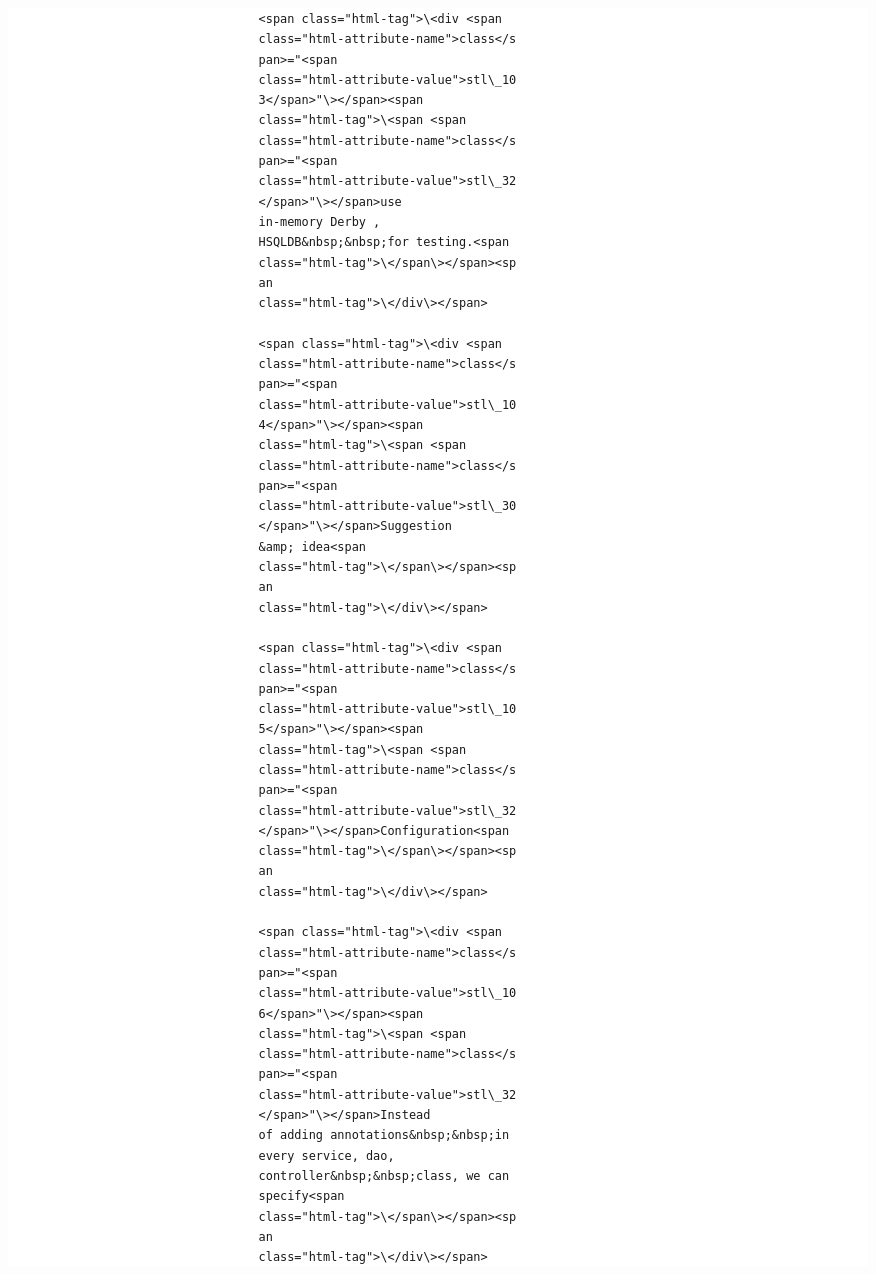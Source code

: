                                        <span class="html-tag">\<div <span
                                       class="html-attribute-name">class</s
                                       pan>="<span
                                       class="html-attribute-value">stl\_10
                                       3</span>"\></span><span
                                       class="html-tag">\<span <span
                                       class="html-attribute-name">class</s
                                       pan>="<span
                                       class="html-attribute-value">stl\_32
                                       </span>"\></span>use
                                       in-memory Derby ,
                                       HSQLDB&nbsp;&nbsp;for testing.<span
                                       class="html-tag">\</span\></span><sp
                                       an
                                       class="html-tag">\</div\></span>

                                       <span class="html-tag">\<div <span
                                       class="html-attribute-name">class</s
                                       pan>="<span
                                       class="html-attribute-value">stl\_10
                                       4</span>"\></span><span
                                       class="html-tag">\<span <span
                                       class="html-attribute-name">class</s
                                       pan>="<span
                                       class="html-attribute-value">stl\_30
                                       </span>"\></span>Suggestion
                                       &amp; idea<span
                                       class="html-tag">\</span\></span><sp
                                       an
                                       class="html-tag">\</div\></span>

                                       <span class="html-tag">\<div <span
                                       class="html-attribute-name">class</s
                                       pan>="<span
                                       class="html-attribute-value">stl\_10
                                       5</span>"\></span><span
                                       class="html-tag">\<span <span
                                       class="html-attribute-name">class</s
                                       pan>="<span
                                       class="html-attribute-value">stl\_32
                                       </span>"\></span>Configuration<span
                                       class="html-tag">\</span\></span><sp
                                       an
                                       class="html-tag">\</div\></span>

                                       <span class="html-tag">\<div <span
                                       class="html-attribute-name">class</s
                                       pan>="<span
                                       class="html-attribute-value">stl\_10
                                       6</span>"\></span><span
                                       class="html-tag">\<span <span
                                       class="html-attribute-name">class</s
                                       pan>="<span
                                       class="html-attribute-value">stl\_32
                                       </span>"\></span>Instead
                                       of adding annotations&nbsp;&nbsp;in
                                       every service, dao,
                                       controller&nbsp;&nbsp;class, we can
                                       specify<span
                                       class="html-tag">\</span\></span><sp
                                       an
                                       class="html-tag">\</div\></span>
